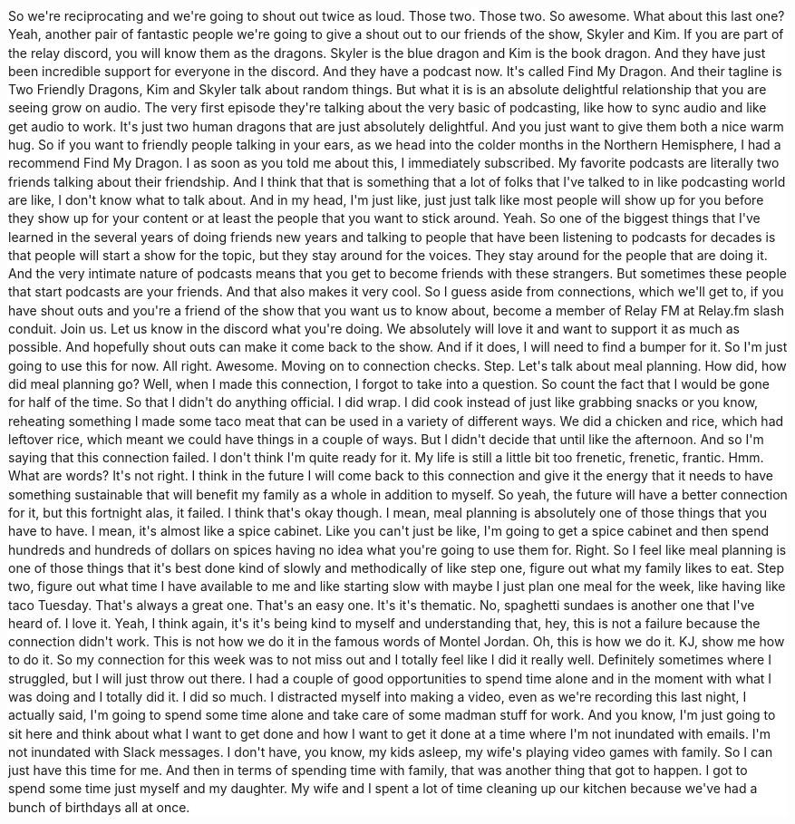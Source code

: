 So we're reciprocating and we're going to shout out twice as loud. Those two. Those two. So awesome. What about this last one? Yeah, another pair of fantastic people we're going to give a shout out to our friends of the show, Skyler and Kim.
If you are part of the relay discord, you will know them as the dragons. Skyler is the blue dragon and Kim is the book dragon. And they have just been incredible support for everyone in the discord. And they have a podcast now. It's called Find My Dragon.
And their tagline is Two Friendly Dragons, Kim and Skyler talk about random things. But what it is is an absolute delightful relationship that you are seeing grow on audio. The very first episode they're talking about the very basic of podcasting, like how to sync audio and like get audio to work.
It's just two human dragons that are just absolutely delightful. And you just want to give them both a nice warm hug. So if you want to friendly people talking in your ears, as we head into the colder months in the Northern Hemisphere, I had a recommend Find My Dragon.
I as soon as you told me about this, I immediately subscribed. My favorite podcasts are literally two friends talking about their friendship. And I think that that is something that a lot of folks that I've talked to in like podcasting world are like, I don't know what to talk about.
And in my head, I'm just like, just just talk like most people will show up for you before they show up for your content or at least the people that you want to stick around. Yeah.
So one of the biggest things that I've learned in the several years of doing friends new years and talking to people that have been listening to podcasts for decades is that people will start a show for the topic, but they stay around for the voices.
They stay around for the people that are doing it. And the very intimate nature of podcasts means that you get to become friends with these strangers. But sometimes these people that start podcasts are your friends. And that also makes it very cool.
So I guess aside from connections, which we'll get to, if you have shout outs and you're a friend of the show that you want us to know about, become a member of Relay FM at Relay.fm slash conduit. Join us. Let us know in the discord what you're doing.
We absolutely will love it and want to support it as much as possible. And hopefully shout outs can make it come back to the show. And if it does, I will need to find a bumper for it. So I'm just going to use this for now. All right. Awesome. Moving on to connection checks. Step.
Let's talk about meal planning. How did, how did meal planning go? Well, when I made this connection, I forgot to take into a question. So count the fact that I would be gone for half of the time. So that I didn't do anything official. I did wrap.
I did cook instead of just like grabbing snacks or you know, reheating something I made some taco meat that can be used in a variety of different ways. We did a chicken and rice, which had leftover rice, which meant we could have things in a couple of ways.
But I didn't decide that until like the afternoon. And so I'm saying that this connection failed. I don't think I'm quite ready for it. My life is still a little bit too frenetic, frenetic, frantic. Hmm. What are words? It's not right.
I think in the future I will come back to this connection and give it the energy that it needs to have something sustainable that will benefit my family as a whole in addition to myself. So yeah, the future will have a better connection for it, but this fortnight alas, it failed.
I think that's okay though. I mean, meal planning is absolutely one of those things that you have to have. I mean, it's almost like a spice cabinet.
Like you can't just be like, I'm going to get a spice cabinet and then spend hundreds and hundreds of dollars on spices having no idea what you're going to use them for. Right.
So I feel like meal planning is one of those things that it's best done kind of slowly and methodically of like step one, figure out what my family likes to eat.
Step two, figure out what time I have available to me and like starting slow with maybe I just plan one meal for the week, like having like taco Tuesday. That's always a great one. That's an easy one. It's it's thematic. No, spaghetti sundaes is another one that I've heard of. I love it.
Yeah, I think again, it's it's being kind to myself and understanding that, hey, this is not a failure because the connection didn't work. This is not how we do it in the famous words of Montel Jordan. Oh, this is how we do it. KJ, show me how to do it.
So my connection for this week was to not miss out and I totally feel like I did it really well. Definitely sometimes where I struggled, but I will just throw out there. I had a couple of good opportunities to spend time alone and in the moment with what I was doing and I totally did it.
I did so much. I distracted myself into making a video, even as we're recording this last night, I actually said, I'm going to spend some time alone and take care of some madman stuff for work.
And you know, I'm just going to sit here and think about what I want to get done and how I want to get it done at a time where I'm not inundated with emails. I'm not inundated with Slack messages. I don't have, you know, my kids asleep, my wife's playing video games with family.
So I can just have this time for me. And then in terms of spending time with family, that was another thing that got to happen. I got to spend some time just myself and my daughter. My wife and I spent a lot of time cleaning up our kitchen because we've had a bunch of birthdays all at once.